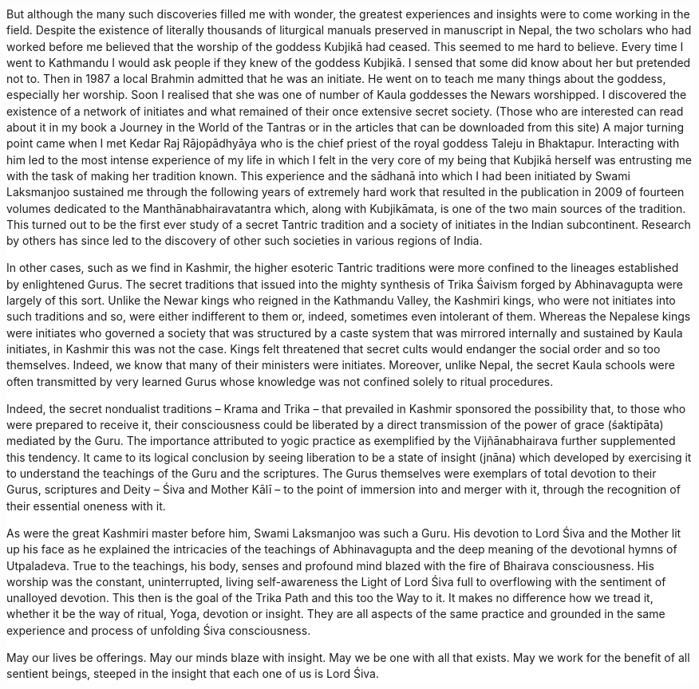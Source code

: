 But although the many such discoveries filled me with wonder, the greatest experiences and insights were to come working in the field. Despite the existence of literally thousands of liturgical manuals preserved in manuscript in Nepal, the two scholars who had worked before me believed that the worship of the goddess Kubjikā had ceased. This seemed to me hard to believe. Every time I went to Kathmandu I would ask people if they knew of the goddess Kubjikā. I sensed that some did know about her but pretended not to. Then in 1987 a local Brahmin admitted that he was an initiate. He went on to teach me many things about the goddess, especially her worship. Soon I realised that she was one of number of Kaula goddesses the Newars worshipped. I discovered the existence of a network of initiates and what remained of their once extensive secret society. (Those who are interested can read about it in my book a Journey in the World of the Tantras or in the articles that can be downloaded from this site) A major turning point came when I met Kedar Raj Rājopādhyāya who is the chief priest of the royal goddess Taleju in Bhaktapur. Interacting with him led to the most intense experience of my life in which I felt in the very core of my being that Kubjikā herself was entrusting me with the task of making her tradition known. This experience and the sādhanā into which I had been initiated by Swami Laksmanjoo sustained me through the following years of extremely hard work that resulted in the publication in 2009 of fourteen volumes dedicated to the Manthānabhairavatantra which, along with Kubjikāmata, is one of the two main sources of the tradition. This turned out to be the first ever study of a secret Tantric tradition and a society of initiates in the Indian subcontinent. Research by others has since led to the discovery of other such societies in various regions of India.

In other cases, such as we find in Kashmir, the higher esoteric Tantric traditions were more confined to the lineages established by enlightened Gurus. The secret traditions that issued into the mighty synthesis of Trika Śaivism forged by Abhinavagupta were largely of this sort. Unlike the Newar kings who reigned in the Kathmandu Valley, the Kashmiri kings, who were not initiates into such traditions and so, were either indifferent to them or, indeed, sometimes even intolerant of them. Whereas the Nepalese  kings were initiates who governed a society that was structured by a caste system that was mirrored internally and sustained by Kaula initiates, in Kashmir this was not the case. Kings felt threatened that secret cults would endanger the social order and so too themselves. Indeed, we know that many of their ministers were initiates. Moreover, unlike Nepal, the secret Kaula schools were often transmitted by very learned Gurus whose knowledge was not confined solely to ritual procedures.

Indeed, the secret nondualist traditions – Krama and Trika – that prevailed in Kashmir sponsored the possibility that, to those who were prepared to receive it, their consciousness could be liberated by a direct transmission of the power of grace (śaktipāta) mediated by the Guru. The importance attributed to yogic practice as exemplified by the Vijñānabhairava further supplemented this tendency. It came to its logical conclusion by seeing liberation to be a state of insight (jnāna) which developed by exercising it to understand the teachings of the Guru and the scriptures. The Gurus themselves were exemplars of total devotion to their Gurus, scriptures and Deity – Śiva and Mother Kālī – to the point of immersion into and merger with it, through the recognition of their essential oneness with it.

As were the great Kashmiri master before him, Swami Laksmanjoo was such a Guru. His devotion to Lord Śiva and the Mother lit up his face as he explained the intricacies of the teachings of Abhinavagupta and the deep meaning of the devotional hymns of Utpaladeva. True to the teachings, his body, senses and profound mind blazed with the fire of Bhairava consciousness. His worship was the constant, uninterrupted, living self-awareness the Light of Lord Śiva full to overflowing with the sentiment of unalloyed devotion. This then is the goal of the Trika Path and this too the Way to it. It makes no difference how we tread it, whether it be the way of ritual, Yoga, devotion or insight. They are all aspects of the same practice and grounded in the same experience and process of unfolding Śiva consciousness.

May our lives be offerings. May our minds blaze with insight. May we be one with all that exists. May we work for the benefit of all sentient beings, steeped in the insight that each one of us is Lord Śiva.